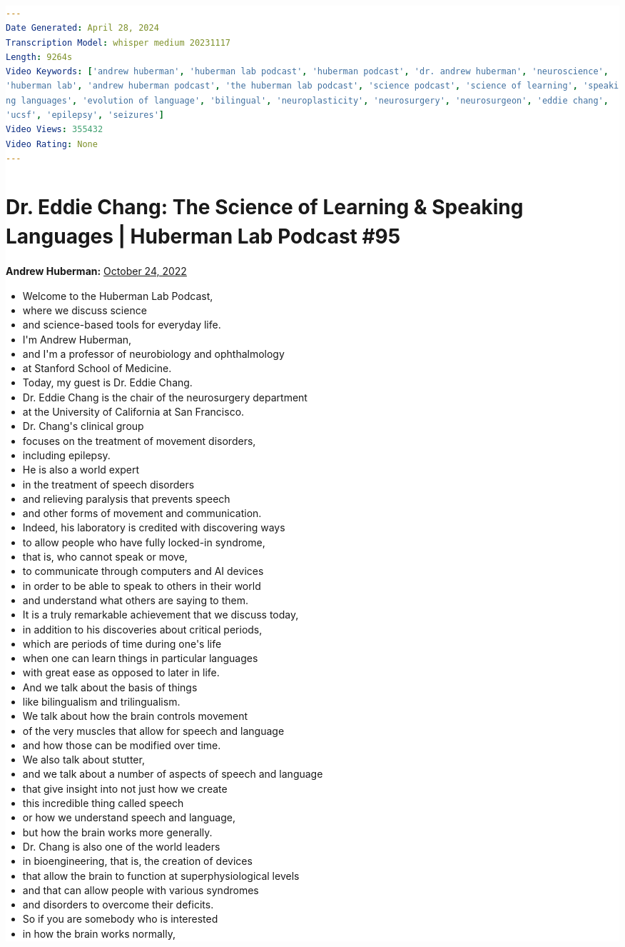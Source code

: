 ```yaml
---
Date Generated: April 28, 2024
Transcription Model: whisper medium 20231117
Length: 9264s
Video Keywords: ['andrew huberman', 'huberman lab podcast', 'huberman podcast', 'dr. andrew huberman', 'neuroscience', 'huberman lab', 'andrew huberman podcast', 'the huberman lab podcast', 'science podcast', 'science of learning', 'speaking languages', 'evolution of language', 'bilingual', 'neuroplasticity', 'neurosurgery', 'neurosurgeon', 'eddie chang', 'ucsf', 'epilepsy', 'seizures']
Video Views: 355432
Video Rating: None
---
```


# Dr. Eddie Chang: The Science of Learning & Speaking Languages | Huberman Lab Podcast #95
**Andrew Huberman:** [October 24, 2022](https://www.youtube.com/watch?v=Z7MU6zrAXsM)
*  Welcome to the Huberman Lab Podcast,
*  where we discuss science
*  and science-based tools for everyday life.
*  I'm Andrew Huberman,
*  and I'm a professor of neurobiology and ophthalmology
*  at Stanford School of Medicine.
*  Today, my guest is Dr. Eddie Chang.
*  Dr. Eddie Chang is the chair of the neurosurgery department
*  at the University of California at San Francisco.
*  Dr. Chang's clinical group
*  focuses on the treatment of movement disorders,
*  including epilepsy.
*  He is also a world expert
*  in the treatment of speech disorders
*  and relieving paralysis that prevents speech
*  and other forms of movement and communication.
*  Indeed, his laboratory is credited with discovering ways
*  to allow people who have fully locked-in syndrome,
*  that is, who cannot speak or move,
*  to communicate through computers and AI devices
*  in order to be able to speak to others in their world
*  and understand what others are saying to them.
*  It is a truly remarkable achievement that we discuss today,
*  in addition to his discoveries about critical periods,
*  which are periods of time during one's life
*  when one can learn things in particular languages
*  with great ease as opposed to later in life.
*  And we talk about the basis of things
*  like bilingualism and trilingualism.
*  We talk about how the brain controls movement
*  of the very muscles that allow for speech and language
*  and how those can be modified over time.
*  We also talk about stutter,
*  and we talk about a number of aspects of speech and language
*  that give insight into not just how we create
*  this incredible thing called speech
*  or how we understand speech and language,
*  but how the brain works more generally.
*  Dr. Chang is also one of the world leaders
*  in bioengineering, that is, the creation of devices
*  that allow the brain to function at superphysiological levels
*  and that can allow people with various syndromes
*  and disorders to overcome their deficits.
*  So if you are somebody who is interested
*  in how the brain works normally,